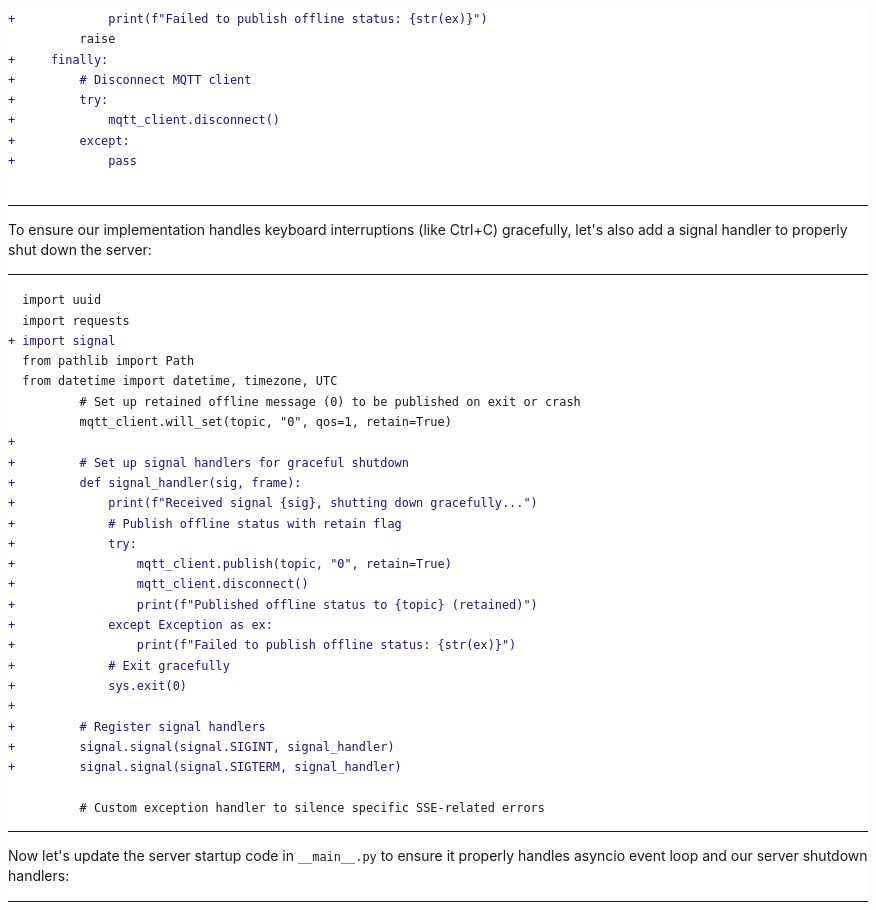 ```diff
+             print(f"Failed to publish offline status: {str(ex)}")
          raise
+     finally:
+         # Disconnect MQTT client
+         try:
+             mqtt_client.disconnect()
+         except:
+             pass
  
```

---

To ensure our implementation handles keyboard interruptions (like Ctrl+C) gracefully, let's also add a signal handler to properly shut down the server:

---

```diff
  import uuid
  import requests
+ import signal
  from pathlib import Path
  from datetime import datetime, timezone, UTC
          # Set up retained offline message (0) to be published on exit or crash
          mqtt_client.will_set(topic, "0", qos=1, retain=True)
+         
+         # Set up signal handlers for graceful shutdown
+         def signal_handler(sig, frame):
+             print(f"Received signal {sig}, shutting down gracefully...")
+             # Publish offline status with retain flag
+             try:
+                 mqtt_client.publish(topic, "0", retain=True)
+                 mqtt_client.disconnect()
+                 print(f"Published offline status to {topic} (retained)")
+             except Exception as ex:
+                 print(f"Failed to publish offline status: {str(ex)}")
+             # Exit gracefully
+             sys.exit(0)
+             
+         # Register signal handlers
+         signal.signal(signal.SIGINT, signal_handler)
+         signal.signal(signal.SIGTERM, signal_handler)
          
          # Custom exception handler to silence specific SSE-related errors
```

---

Now let's update the server startup code in `__main__.py` to ensure it properly handles asyncio event loop and our server shutdown handlers:

---
